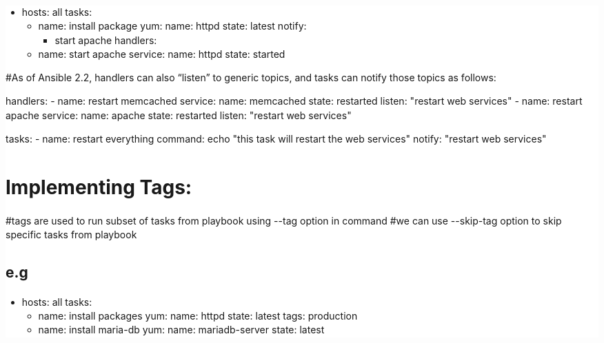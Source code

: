 - hosts: all
  tasks:
  - name: install package
    yum:
     name: httpd
     state: latest
    notify:
     - start apache
  handlers:
  - name: start apache
    service:
     name: httpd
     state: started

#As of Ansible 2.2, handlers can also “listen” to generic topics, and tasks can notify those topics as follows:

handlers:
    - name: restart memcached
      service:
        name: memcached
        state: restarted
      listen: "restart web services"
    - name: restart apache
      service:
        name: apache
        state: restarted
      listen: "restart web services"

tasks:
    - name: restart everything
      command: echo "this task will restart the web services"
      notify: "restart web services"


# Implementing Tags:
#tags are used to run subset of tasks from playbook  using --tag option in command
#we can use --skip-tag option to skip specific tasks from playbook

e.g
---
- hosts: all
  tasks:
  - name: install packages
    yum:
     name: httpd
     state: latest
    tags: production
  - name: install maria-db 
    yum:
     name: mariadb-server
     state: latest
